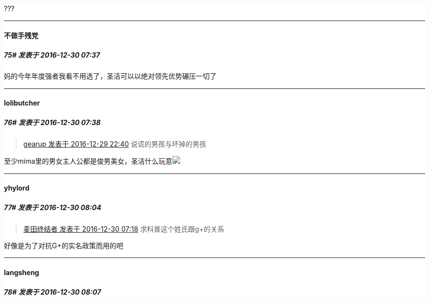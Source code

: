 

???







-----

####  不做手残党  
##### 75#       发表于 2016-12-30 07:37




妈的今年年度强者我看不用选了，圣洁可以以绝对领先优势碾压一切了







-----

####  lolibutcher  
##### 76#       发表于 2016-12-30 07:38



<blockquote><a href="httphttps://bbs.saraba1st.com/2b/forum.php?mod=redirect&amp;amp;goto=findpost&amp;amp;pid=34641396&amp;amp;ptid=1358971" target="_blank">gearup 发表于 2016-12-29 22:40</a>
说谎的男孩与坏掉的男孩</blockquote>
至少mima里的男女主人公都是俊男美女，圣洁什么玩意<img src="https://static.saraba1st.com/image/smiley/nq/010.gif" referrerpolicy="no-referrer">







-----

####  yhylord  
##### 77#       发表于 2016-12-30 08:04



<blockquote><a href="httphttps://bbs.saraba1st.com/2b/forum.php?mod=redirect&amp;goto=findpost&amp;pid=34643570&amp;ptid=1358971" target="_blank">麦田终结者 发表于 2016-12-30 07:18</a>
求科普这个姓氏跟g+的关系</blockquote>
好像是为了对抗G+的实名政策而用的吧







-----

####  langsheng  
##### 78#       发表于 2016-12-30 08:07
